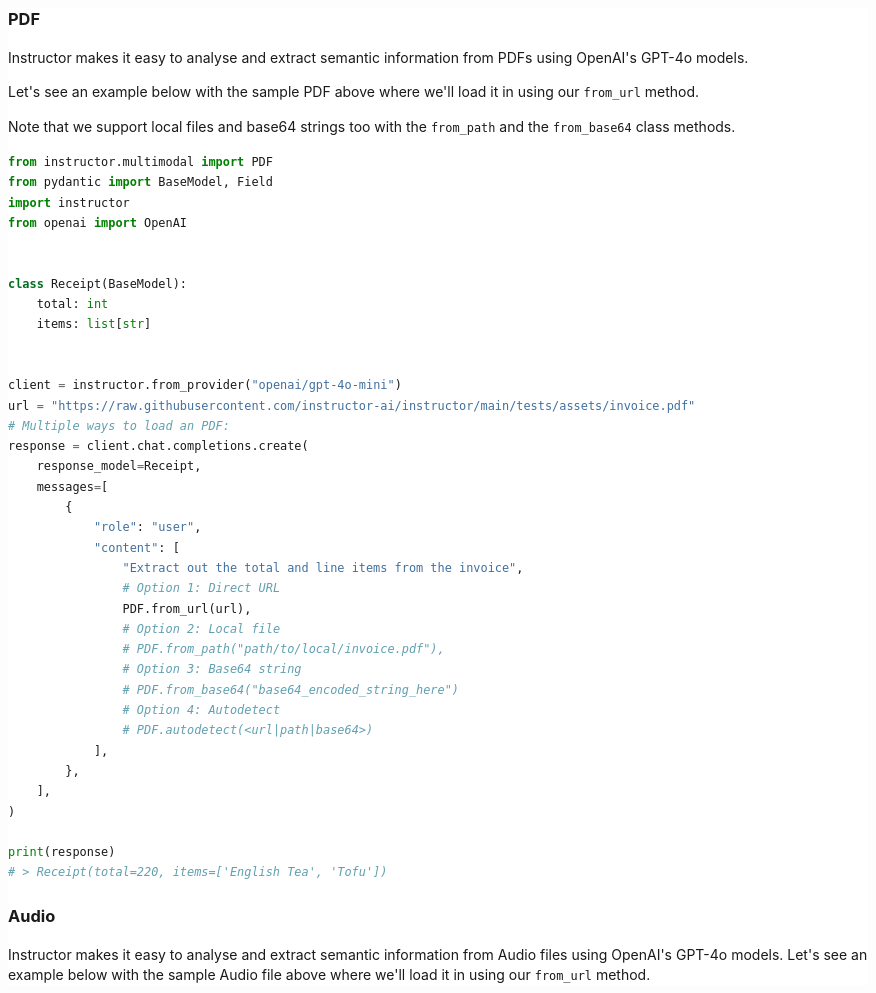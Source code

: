 ### PDF

Instructor makes it easy to analyse and extract semantic information from PDFs using OpenAI's GPT-4o models.

Let's see an example below with the sample PDF above where we'll load it in using our `from_url` method.

Note that we support local files and base64 strings too with the `from_path` and the `from_base64` class methods.

```python
from instructor.multimodal import PDF
from pydantic import BaseModel, Field
import instructor
from openai import OpenAI


class Receipt(BaseModel):
    total: int
    items: list[str]


client = instructor.from_provider("openai/gpt-4o-mini")
url = "https://raw.githubusercontent.com/instructor-ai/instructor/main/tests/assets/invoice.pdf"
# Multiple ways to load an PDF:
response = client.chat.completions.create(
    response_model=Receipt,
    messages=[
        {
            "role": "user",
            "content": [
                "Extract out the total and line items from the invoice",
                # Option 1: Direct URL
                PDF.from_url(url),
                # Option 2: Local file
                # PDF.from_path("path/to/local/invoice.pdf"),
                # Option 3: Base64 string
                # PDF.from_base64("base64_encoded_string_here")
                # Option 4: Autodetect
                # PDF.autodetect(<url|path|base64>)
            ],
        },
    ],
)

print(response)
# > Receipt(total=220, items=['English Tea', 'Tofu'])
```

### Audio

Instructor makes it easy to analyse and extract semantic information from Audio files using OpenAI's GPT-4o models. Let's see an example below with the sample Audio file above where we'll load it in using our `from_url` method.
